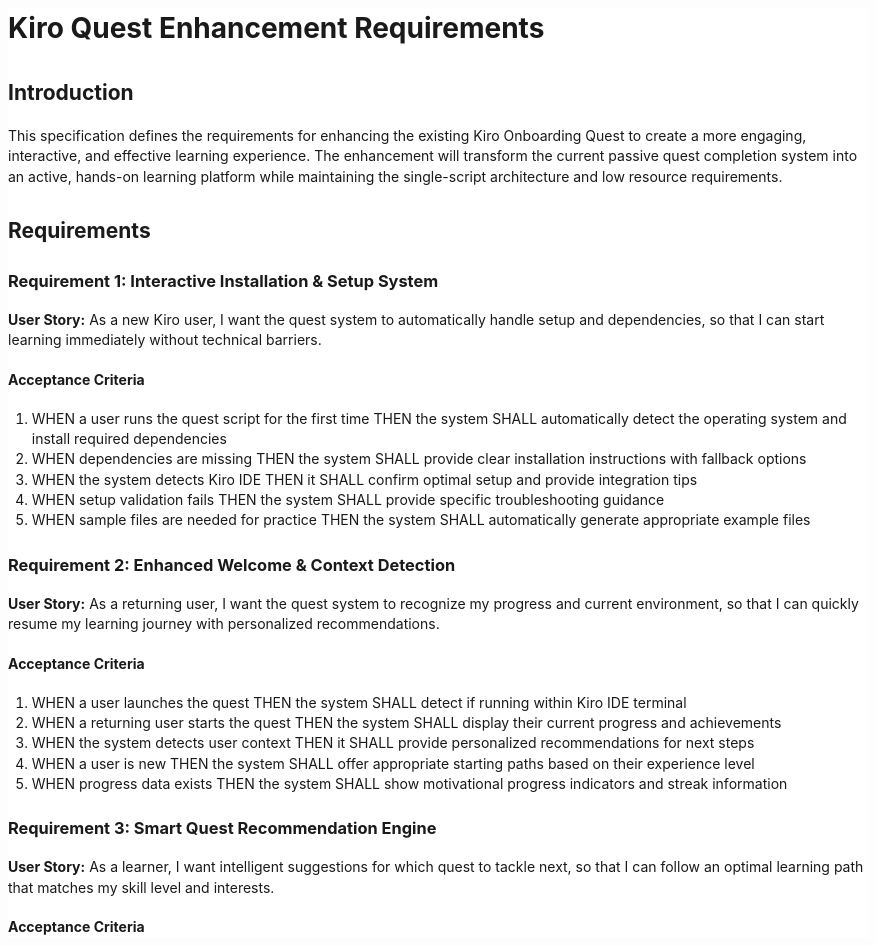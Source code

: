 # Kiro Quest Enhancement Requirements

## Introduction

This specification defines the requirements for enhancing the existing Kiro Onboarding Quest to create a more engaging, interactive, and effective learning experience. The enhancement will transform the current passive quest completion system into an active, hands-on learning platform while maintaining the single-script architecture and low resource requirements.

## Requirements

### Requirement 1: Interactive Installation & Setup System

**User Story:** As a new Kiro user, I want the quest system to automatically handle setup and dependencies, so that I can start learning immediately without technical barriers.

#### Acceptance Criteria

1. WHEN a user runs the quest script for the first time THEN the system SHALL automatically detect the operating system and install required dependencies
2. WHEN dependencies are missing THEN the system SHALL provide clear installation instructions with fallback options
3. WHEN the system detects Kiro IDE THEN it SHALL confirm optimal setup and provide integration tips
4. WHEN setup validation fails THEN the system SHALL provide specific troubleshooting guidance
5. WHEN sample files are needed for practice THEN the system SHALL automatically generate appropriate example files

### Requirement 2: Enhanced Welcome & Context Detection

**User Story:** As a returning user, I want the quest system to recognize my progress and current environment, so that I can quickly resume my learning journey with personalized recommendations.

#### Acceptance Criteria

1. WHEN a user launches the quest THEN the system SHALL detect if running within Kiro IDE terminal
2. WHEN a returning user starts the quest THEN the system SHALL display their current progress and achievements
3. WHEN the system detects user context THEN it SHALL provide personalized recommendations for next steps
4. WHEN a user is new THEN the system SHALL offer appropriate starting paths based on their experience level
5. WHEN progress data exists THEN the system SHALL show motivational progress indicators and streak information

### Requirement 3: Smart Quest Recommendation Engine

**User Story:** As a learner, I want intelligent suggestions for which quest to tackle next, so that I can follow an optimal learning path that matches my skill level and interests.

#### Acceptance Criteria
